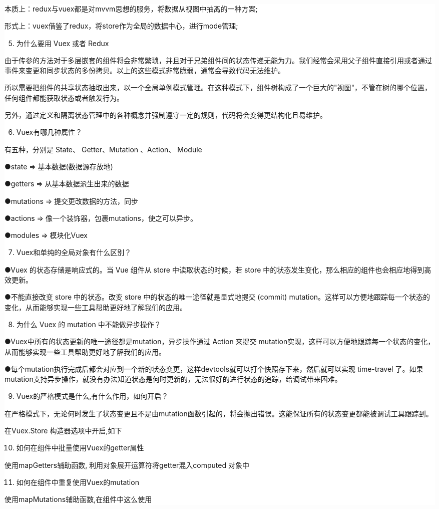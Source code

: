 

本质上：redux与vuex都是对mvvm思想的服务，将数据从视图中抽离的一种方案;

形式上：vuex借鉴了redux，将store作为全局的数据中心，进行mode管理;

 5. 为什么要用 Vuex 或者 Redux 

由于传参的方法对于多层嵌套的组件将会非常繁琐，并且对于兄弟组件间的状态传递无能为力。我们经常会采用父子组件直接引用或者通过事件来变更和同步状态的多份拷贝。以上的这些模式非常脆弱，通常会导致代码无法维护。



所以需要把组件的共享状态抽取出来，以一个全局单例模式管理。在这种模式下，组件树构成了一个巨大的"视图"，不管在树的哪个位置，任何组件都能获取状态或者触发行为。



另外，通过定义和隔离状态管理中的各种概念并强制遵守一定的规则，代码将会变得更结构化且易维护。

 6. Vuex有哪几种属性？ 

有五种，分别是 State、 Getter、Mutation 、Action、 Module

●state => 基本数据(数据源存放地)

●getters => 从基本数据派生出来的数据

●mutations => 提交更改数据的方法，同步

●actions => 像一个装饰器，包裹mutations，使之可以异步。

●modules => 模块化Vuex

 7. Vuex和单纯的全局对象有什么区别？ 

●Vuex 的状态存储是响应式的。当 Vue 组件从 store 中读取状态的时候，若 store 中的状态发生变化，那么相应的组件也会相应地得到高效更新。

●不能直接改变 store 中的状态。改变 store 中的状态的唯一途径就是显式地提交 (commit) mutation。这样可以方便地跟踪每一个状态的变化，从而能够实现一些工具帮助更好地了解我们的应用。

 8. 为什么 Vuex 的 mutation 中不能做异步操作？ 

●Vuex中所有的状态更新的唯一途径都是mutation，异步操作通过 Action 来提交 mutation实现，这样可以方便地跟踪每一个状态的变化，从而能够实现一些工具帮助更好地了解我们的应用。

●每个mutation执行完成后都会对应到一个新的状态变更，这样devtools就可以打个快照存下来，然后就可以实现 time-travel 了。如果mutation支持异步操作，就没有办法知道状态是何时更新的，无法很好的进行状态的追踪，给调试带来困难。

 9. Vuex的严格模式是什么,有什么作用，如何开启？ 

在严格模式下，无论何时发生了状态变更且不是由mutation函数引起的，将会抛出错误。这能保证所有的状态变更都能被调试工具跟踪到。



在Vuex.Store 构造器选项中开启,如下



 10. 如何在组件中批量使用Vuex的getter属性 

使用mapGetters辅助函数, 利用对象展开运算符将getter混入computed 对象中



 11. 如何在组件中重复使用Vuex的mutation 

使用mapMutations辅助函数,在组件中这么使用


